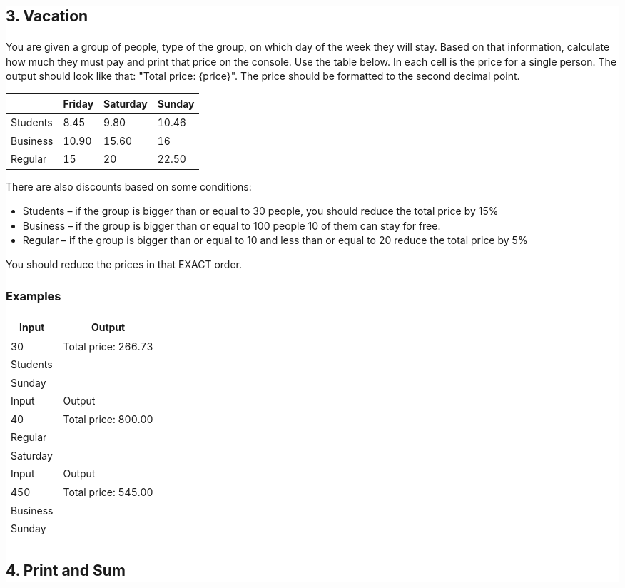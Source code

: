 
## 3.	Vacation
   
You are given a group of people, type of the group, on which day of the week they will stay. 
Based on that information, calculate how much they must pay and print that price on the console.
Use the table below. In each cell is the price for a single person. 
The output should look like that: "Total price: {price}". The price should be formatted to the second decimal point.

|              | Friday |  Saturday  | Sunday |   
| ------       | ----- | ------ | ------- |
| Students     | 8.45   |   9.80    | 10.46  |
| Business     | 10.90   |   15.60   | 16     |
| Regular      |   15    |    20     |  22.50 |

There are also discounts based on some conditions:

-	Students – if the group is bigger than or equal to 30 people, you should reduce the total price by 15%
-	Business – if the group is bigger than or equal to 100 people 10 of them can stay for free.
-	Regular – if the group is bigger than or equal to 10 and less than or equal to 20 reduce the total price by 5%
  
You should reduce the prices in that EXACT order.

### Examples

| Input  | Output |   
| ------ | ------ |
| 30     | Total price: 266.73    |
| Students     |    |
| Sunday     |     |
| Input  | Output |
| 40     | Total price: 800.00    |
| Regular     |    |
| Saturday     |     |
| Input  | Output |
| 450     | Total price: 545.00    |
| Business     |    |
| Sunday     |     |

## 4.	Print and Sum
